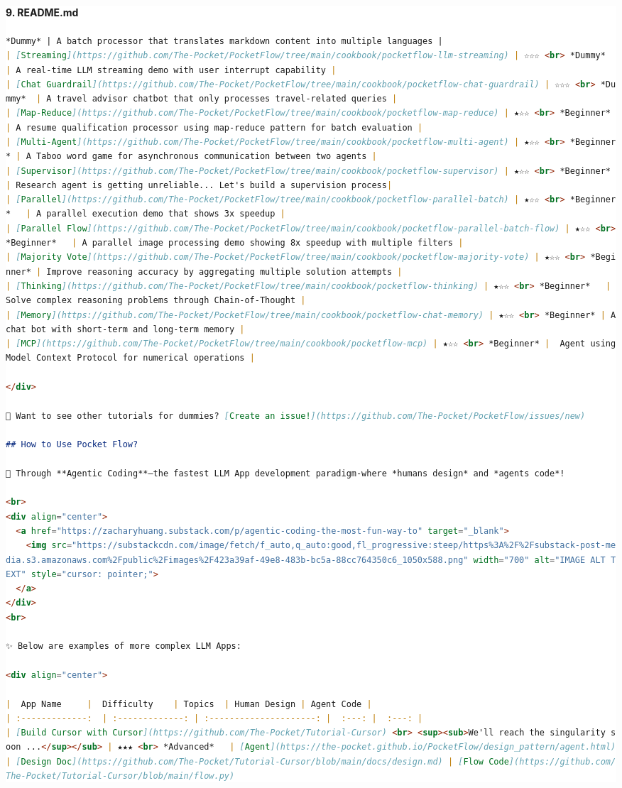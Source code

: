 #### 9. README.md

```md
*Dummy* | A batch processor that translates markdown content into multiple languages |
| [Streaming](https://github.com/The-Pocket/PocketFlow/tree/main/cookbook/pocketflow-llm-streaming) | ☆☆☆ <br> *Dummy*   | A real-time LLM streaming demo with user interrupt capability |
| [Chat Guardrail](https://github.com/The-Pocket/PocketFlow/tree/main/cookbook/pocketflow-chat-guardrail) | ☆☆☆ <br> *Dummy*  | A travel advisor chatbot that only processes travel-related queries |
| [Map-Reduce](https://github.com/The-Pocket/PocketFlow/tree/main/cookbook/pocketflow-map-reduce) | ★☆☆ <br> *Beginner* | A resume qualification processor using map-reduce pattern for batch evaluation |
| [Multi-Agent](https://github.com/The-Pocket/PocketFlow/tree/main/cookbook/pocketflow-multi-agent) | ★☆☆ <br> *Beginner* | A Taboo word game for asynchronous communication between two agents |
| [Supervisor](https://github.com/The-Pocket/PocketFlow/tree/main/cookbook/pocketflow-supervisor) | ★☆☆ <br> *Beginner* | Research agent is getting unreliable... Let's build a supervision process|
| [Parallel](https://github.com/The-Pocket/PocketFlow/tree/main/cookbook/pocketflow-parallel-batch) | ★☆☆ <br> *Beginner*   | A parallel execution demo that shows 3x speedup |
| [Parallel Flow](https://github.com/The-Pocket/PocketFlow/tree/main/cookbook/pocketflow-parallel-batch-flow) | ★☆☆ <br> *Beginner*   | A parallel image processing demo showing 8x speedup with multiple filters |
| [Majority Vote](https://github.com/The-Pocket/PocketFlow/tree/main/cookbook/pocketflow-majority-vote) | ★☆☆ <br> *Beginner* | Improve reasoning accuracy by aggregating multiple solution attempts |
| [Thinking](https://github.com/The-Pocket/PocketFlow/tree/main/cookbook/pocketflow-thinking) | ★☆☆ <br> *Beginner*   | Solve complex reasoning problems through Chain-of-Thought |
| [Memory](https://github.com/The-Pocket/PocketFlow/tree/main/cookbook/pocketflow-chat-memory) | ★☆☆ <br> *Beginner* | A chat bot with short-term and long-term memory |
| [MCP](https://github.com/The-Pocket/PocketFlow/tree/main/cookbook/pocketflow-mcp) | ★☆☆ <br> *Beginner* |  Agent using Model Context Protocol for numerical operations |

</div>

👀 Want to see other tutorials for dummies? [Create an issue!](https://github.com/The-Pocket/PocketFlow/issues/new)

## How to Use Pocket Flow?

🚀 Through **Agentic Coding**—the fastest LLM App development paradigm-where *humans design* and *agents code*!

<br>
<div align="center">
  <a href="https://zacharyhuang.substack.com/p/agentic-coding-the-most-fun-way-to" target="_blank">
    <img src="https://substackcdn.com/image/fetch/f_auto,q_auto:good,fl_progressive:steep/https%3A%2F%2Fsubstack-post-media.s3.amazonaws.com%2Fpublic%2Fimages%2F423a39af-49e8-483b-bc5a-88cc764350c6_1050x588.png" width="700" alt="IMAGE ALT TEXT" style="cursor: pointer;">
  </a>
</div>
<br>

✨ Below are examples of more complex LLM Apps:

<div align="center">
  
|  App Name     |  Difficulty    | Topics  | Human Design | Agent Code |
| :-------------:  | :-------------: | :---------------------: |  :---: |  :---: |
| [Build Cursor with Cursor](https://github.com/The-Pocket/Tutorial-Cursor) <br> <sup><sub>We'll reach the singularity soon ...</sup></sub> | ★★★ <br> *Advanced*   | [Agent](https://the-pocket.github.io/PocketFlow/design_pattern/agent.html) | [Design Doc](https://github.com/The-Pocket/Tutorial-Cursor/blob/main/docs/design.md) | [Flow Code](https://github.com/The-Pocket/Tutorial-Cursor/blob/main/flow.py)
```